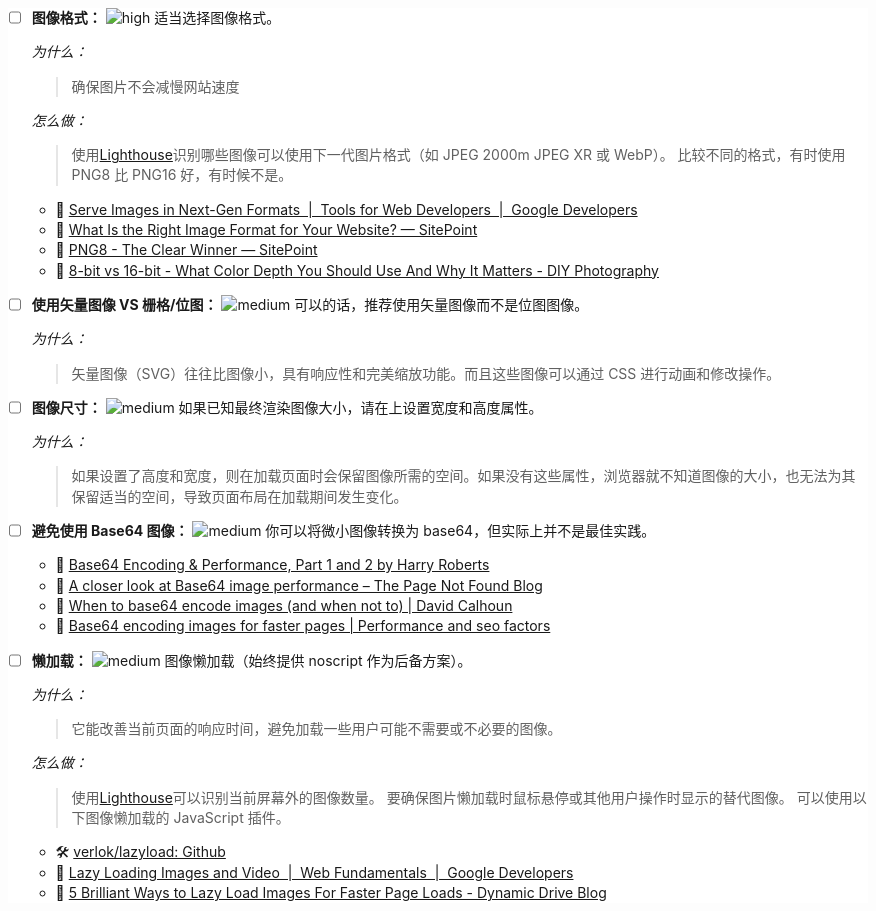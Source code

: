 * [ ] **图像格式：** ![high](https://img.shields.io/badge/-high-red) 适当选择图像格式。

  _为什么：_

  > 确保图片不会减慢网站速度

  _怎么做：_

  > 使用[Lighthouse](https://developers.google.com/web/tools/lighthouse/)识别哪些图像可以使用下一代图片格式（如 JPEG 2000m JPEG XR 或 WebP）。
  > 比较不同的格式，有时使用 PNG8 比 PNG16 好，有时候不是。

  - 📖 [Serve Images in Next-Gen Formats  |  Tools for Web Developers  |  Google Developers](https://developers.google.com/web/tools/lighthouse/audits/webp)
  - 📖 [What Is the Right Image Format for Your Website? — SitePoint](https://www.sitepoint.com/what-is-the-right-image-format-for-your-website/)
  - 📖 [PNG8 - The Clear Winner — SitePoint](https://www.sitepoint.com/png8-the-clear-winner/)
  - 📖 [8-bit vs 16-bit - What Color Depth You Should Use And Why It Matters - DIY Photography](https://www.diyphotography.net/8-bit-vs-16-bit-color-depth-use-matters/)

- [ ] **使用矢量图像 VS 栅格/位图：** ![medium](https://img.shields.io/badge/-medium-orange) 可以的话，推荐使用矢量图像而不是位图图像。

  _为什么：_

  > 矢量图像（SVG）往往比图像小，具有响应性和完美缩放功能。而且这些图像可以通过 CSS 进行动画和修改操作。

* [ ] **图像尺寸：** ![medium](https://img.shields.io/badge/-medium-orange) 如果已知最终渲染图像大小，请在<img>上设置宽度和高度属性。

  _为什么：_

  > 如果设置了高度和宽度，则在加载页面时会保留图像所需的空间。如果没有这些属性，浏览器就不知道图像的大小，也无法为其保留适当的空间，导致页面布局在加载期间发生变化。

* [ ] **避免使用 Base64 图像：** ![medium](https://img.shields.io/badge/-medium-orange) 你可以将微小图像转换为 base64，但实际上并不是最佳实践。

  - 📖 [Base64 Encoding & Performance, Part 1 and 2 by Harry Roberts](https://csswizardry.com/2017/02/base64-encoding-and-performance/)
  - 📖 [A closer look at Base64 image performance – The Page Not Found Blog](http://www.andygup.net/a-closer-look-at-base64-image-performance/)
  - 📖 [When to base64 encode images (and when not to) | David Calhoun](https://www.davidbcalhoun.com/2011/when-to-base64-encode-images-and-when-not-to/)
  - 📖 [Base64 encoding images for faster pages | Performance and seo factors](https://varvy.com/pagespeed/base64-images.html)

* [ ] **懒加载：** ![medium](https://img.shields.io/badge/-medium-orange) 图像懒加载（始终提供 noscript 作为后备方案）。

  _为什么：_

  > 它能改善当前页面的响应时间，避免加载一些用户可能不需要或不必要的图像。

  _怎么做：_

  > 使用[Lighthouse](https://developers.google.com/web/tools/lighthouse/)可以识别当前屏幕外的图像数量。
  > 要确保图片懒加载时鼠标悬停或其他用户操作时显示的替代图像。
  > 可以使用以下图像懒加载的 JavaScript 插件。

  - 🛠 [verlok/lazyload: Github](https://github.com/verlok/lazyload)
  - 📖 [Lazy Loading Images and Video  |  Web Fundamentals  |  Google Developers](https://developers.google.com/web/fundamentals/performance/lazy-loading-guidance/images-and-video/)
  - 📖 [5 Brilliant Ways to Lazy Load Images For Faster Page Loads - Dynamic Drive Blog](http://blog.dynamicdrive.com/5-brilliant-ways-to-lazy-load-images-for-faster-page-loads/)
